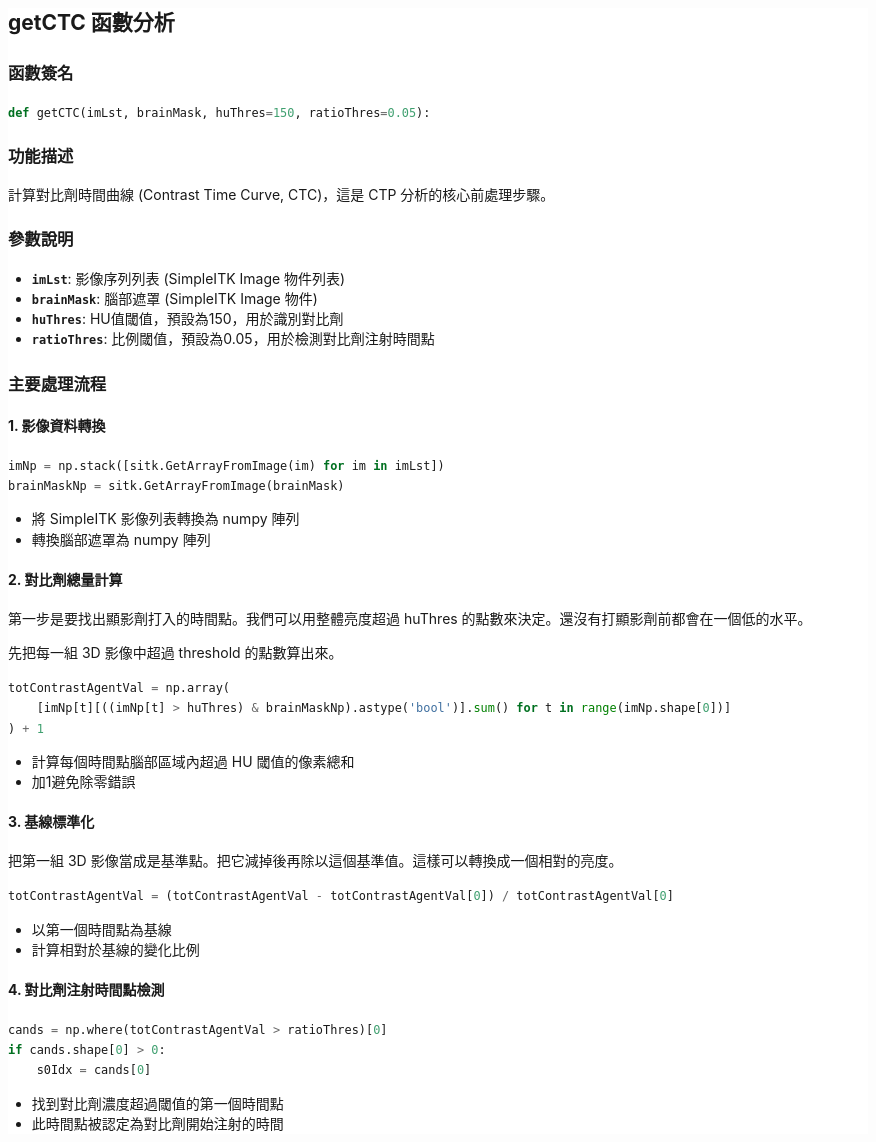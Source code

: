 ## getCTC 函數分析

### 函數簽名
```python
def getCTC(imLst, brainMask, huThres=150, ratioThres=0.05):
```

### 功能描述
計算對比劑時間曲線 (Contrast Time Curve, CTC)，這是 CTP 分析的核心前處理步驟。

### 參數說明
- **`imLst`**: 影像序列列表 (SimpleITK Image 物件列表)
- **`brainMask`**: 腦部遮罩 (SimpleITK Image 物件)
- **`huThres`**: HU值閾值，預設為150，用於識別對比劑
- **`ratioThres`**: 比例閾值，預設為0.05，用於檢測對比劑注射時間點

### 主要處理流程

#### 1. 影像資料轉換
```python
imNp = np.stack([sitk.GetArrayFromImage(im) for im in imLst])
brainMaskNp = sitk.GetArrayFromImage(brainMask)
```
- 將 SimpleITK 影像列表轉換為 numpy 陣列
- 轉換腦部遮罩為 numpy 陣列

#### 2. 對比劑總量計算
第一步是要找出顯影劑打入的時間點。我們可以用整體亮度超過 huThres 的點數來決定。還沒有打顯影劑前都會在一個低的水平。

先把每一組 3D 影像中超過 threshold 的點數算出來。

```python
totContrastAgentVal = np.array(
    [imNp[t][((imNp[t] > huThres) & brainMaskNp).astype('bool')].sum() for t in range(imNp.shape[0])]
) + 1
```
- 計算每個時間點腦部區域內超過 HU 閾值的像素總和
- 加1避免除零錯誤

#### 3. 基線標準化
把第一組 3D 影像當成是基準點。把它減掉後再除以這個基準值。這樣可以轉換成一個相對的亮度。

```python
totContrastAgentVal = (totContrastAgentVal - totContrastAgentVal[0]) / totContrastAgentVal[0]
```
- 以第一個時間點為基線
- 計算相對於基線的變化比例

#### 4. 對比劑注射時間點檢測
```python
cands = np.where(totContrastAgentVal > ratioThres)[0]
if cands.shape[0] > 0:
    s0Idx = cands[0]
```
- 找到對比劑濃度超過閾值的第一個時間點
- 此時間點被認定為對比劑開始注射的時間
